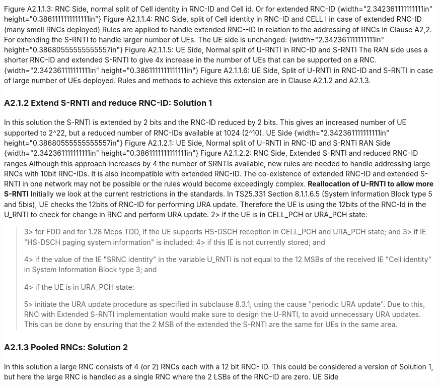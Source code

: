 Figure A2.1.1.3: RNC Side, normal split of Cell identity in RNC-ID and Cell
id.
Or for extended RNC-ID
{width="2.342361111111111in" height="0.3861111111111111in"}
Figure A2.1.1.4: RNC Side, split of Cell identity in RNC-ID and CELL I in case
of extended RNC-ID (many smell RNCs deployed)
Rules are applied to handle extended RNC--ID in relation to the addressing of
RNCs in Clause A2,2.
For extending the S-RNTI to handle larger number of UEs.
The UE side is unchanged:
{width="2.342361111111111in" height="0.38680555555555557in"}
Figure A2.1.1.5: UE Side, Normal split of U-RNTI in RNC-ID and S-RNTI
The RAN side uses a shorter RNC-ID and extended S-RNTI to give 4x increase in
the number of UEs that can be supported on a RNC.
{width="2.342361111111111in" height="0.3861111111111111in"}
Figure A2.1.1.6: UE Side, Split of U-RNTI in RNC-ID and S-RNTI in case of
large number of UEs deployed.
Rules and methods to achieve this extension are in Clause A2.1.2 and A2.1.3.
### A2.1.2 Extend S-RNTI and reduce RNC-ID: Solution 1
In this solution the S-RNTI is extended by 2 bits and the RNC-ID reduced by 2
bits. This gives an increased number of UE supported to 2\^22, but a reduced
number of RNC-IDs available at 1024 (2\^10).
UE Side
{width="2.342361111111111in" height="0.38680555555555557in"}
Figure A2.1.2.1: UE Side, Normal split of U-RNTI in RNC-ID and S-RNTI
RAN Side
{width="2.342361111111111in" height="0.3861111111111111in"}
Figure A2.1.2.2: RNC Side, Extended S-RNTI and reduced RNC-ID ranges
Although this approach increases by 4 the number of SRNTIs available, new
rules are needed to handle addressing large RNCs with 10bit RNC-IDs. It is
also incompatible with extended RNC-ID. The co-existence of extended RNC-ID
and extended S-RNTI in one network may not be possible or the rules would
become exceedingly complex.
**Reallocation of U-RNTI to allow more S-RNTI**
Initially we look at the current restrictions in the standards.
In TS25.331 Section 8.1.1.6.5 (System Information Block type 5 and 5bis), UE
checks the 12bits of RNC-ID for performing URA update. Therefore the UE is
using the 12bits of the RNC-Id in the U_RNTI to check for change in RNC and
perform URA update.
2> if the UE is in CELL_PCH or URA_PCH state:
> 3> for FDD and for 1.28 Mcps TDD, if the UE supports HS-DSCH reception in
> CELL_PCH and URA_PCH state; and
3> if IE \"HS-DSCH paging system information\" is included:
> 4> if this IE is not currently stored; and
>
> 4> if the value of the IE \"SRNC identity\" in the variable U_RNTI is not
> equal to the 12 MSBs of the received IE \"Cell identity\" in System
> Information Block type 3; and
>
> 4> if the UE is in URA_PCH state:
>
> 5> initiate the URA update procedure as specified in subclause 8.3.1, using
> the cause \"periodic URA update\".
Due to this, RNC with Extended S-RNTI implementation would make sure to design
the U-RNTI, to avoid unnecessary URA updates. This can be done by ensuring
that the 2 MSB of the extended the S-RNTI are the same for UEs in the same
area.
### A2.1.3 Pooled RNCs: Solution 2
In this solution a large RNC consists of 4 (or 2) RNCs each with a 12 bit RNC-
ID. This could be considered a version of Solution 1, but here the large RNC
is handled as a single RNC where the 2 LSBs of the RNC-ID are zero.
UE Side